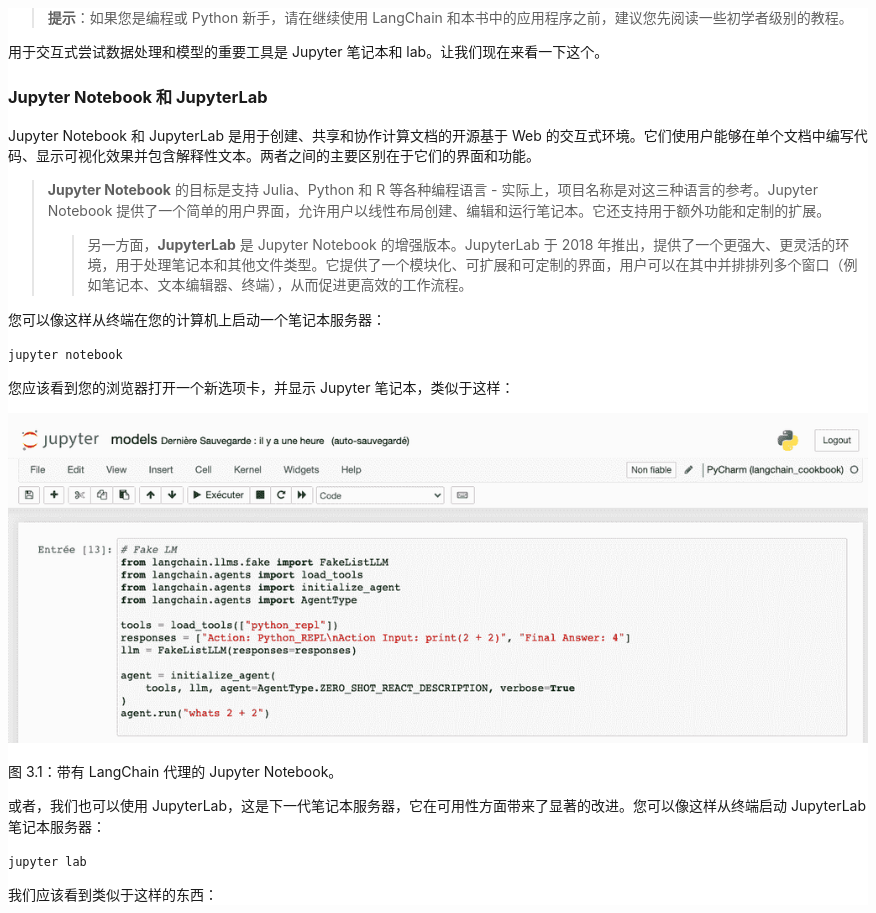 > **提示**：如果您是编程或 Python 新手，请在继续使用 LangChain 和本书中的应用程序之前，建议您先阅读一些初学者级别的教程。

用于交互式尝试数据处理和模型的重要工具是 Jupyter 笔记本和 lab。让我们现在来看一下这个。

### Jupyter Notebook 和 JupyterLab

Jupyter Notebook 和 JupyterLab 是用于创建、共享和协作计算文档的开源基于 Web 的交互式环境。它们使用户能够在单个文档中编写代码、显示可视化效果并包含解释性文本。两者之间的主要区别在于它们的界面和功能。

> **Jupyter Notebook** 的目标是支持 Julia、Python 和 R 等各种编程语言 - 实际上，项目名称是对这三种语言的参考。Jupyter Notebook 提供了一个简单的用户界面，允许用户以线性布局创建、编辑和运行笔记本。它还支持用于额外功能和定制的扩展。
> 
> > 另一方面，**JupyterLab** 是 Jupyter Notebook 的增强版本。JupyterLab 于 2018 年推出，提供了一个更强大、更灵活的环境，用于处理笔记本和其他文件类型。它提供了一个模块化、可扩展和可定制的界面，用户可以在其中并排排列多个窗口（例如笔记本、文本编辑器、终端），从而促进更高效的工作流程。

您可以像这样从终端在您的计算机上启动一个笔记本服务器：

```py
jupyter notebook
```

您应该看到您的浏览器打开一个新选项卡，并显示 Jupyter 笔记本，类似于这样：

![图 3.1：带有 LangChain 代理的 Jupyter Notebook。](img/file20.png)

图 3.1：带有 LangChain 代理的 Jupyter Notebook。

或者，我们也可以使用 JupyterLab，这是下一代笔记本服务器，它在可用性方面带来了显著的改进。您可以像这样从终端启动 JupyterLab 笔记本服务器：

```py
jupyter lab
```

我们应该看到类似于这样的东西：
